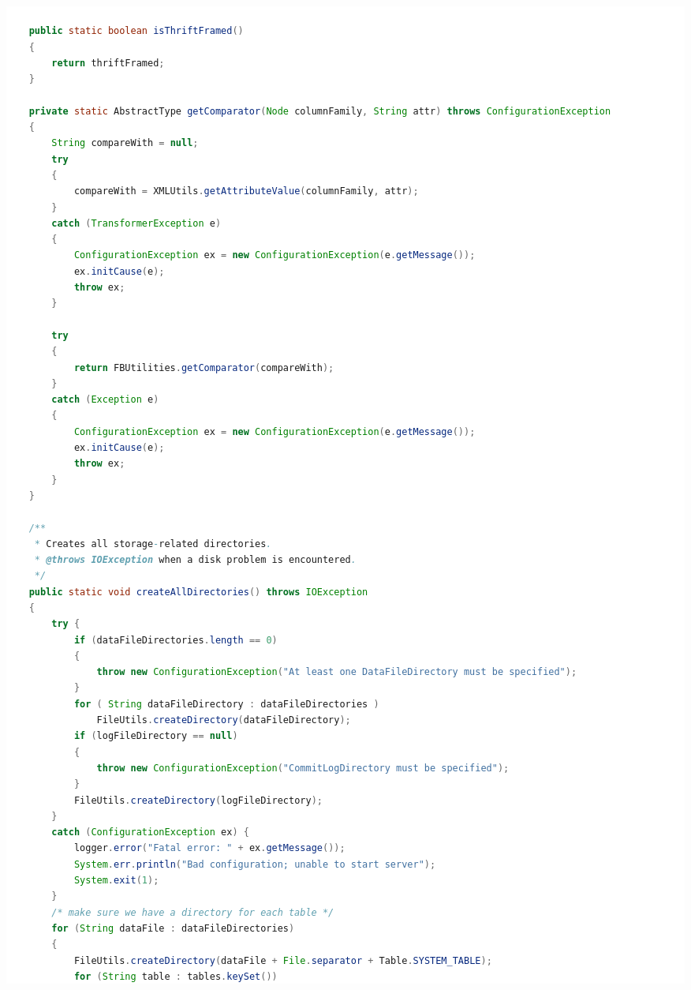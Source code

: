 ```java

    public static boolean isThriftFramed()
    {
        return thriftFramed;
    }

    private static AbstractType getComparator(Node columnFamily, String attr) throws ConfigurationException
    {
        String compareWith = null;
        try
        {
            compareWith = XMLUtils.getAttributeValue(columnFamily, attr);
        }
        catch (TransformerException e)
        {
            ConfigurationException ex = new ConfigurationException(e.getMessage());
            ex.initCause(e);
            throw ex;
        }

        try
        {
            return FBUtilities.getComparator(compareWith);
        }
        catch (Exception e)
        {
            ConfigurationException ex = new ConfigurationException(e.getMessage());
            ex.initCause(e);
            throw ex;
        }
    }

    /**
     * Creates all storage-related directories.
     * @throws IOException when a disk problem is encountered.
     */
    public static void createAllDirectories() throws IOException
    {
        try {
            if (dataFileDirectories.length == 0)
            {
                throw new ConfigurationException("At least one DataFileDirectory must be specified");
            }
            for ( String dataFileDirectory : dataFileDirectories )
                FileUtils.createDirectory(dataFileDirectory);
            if (logFileDirectory == null)
            {
                throw new ConfigurationException("CommitLogDirectory must be specified");
            }
            FileUtils.createDirectory(logFileDirectory);
        }
        catch (ConfigurationException ex) {
            logger.error("Fatal error: " + ex.getMessage());
            System.err.println("Bad configuration; unable to start server");
            System.exit(1);
        }
        /* make sure we have a directory for each table */
        for (String dataFile : dataFileDirectories)
        {
            FileUtils.createDirectory(dataFile + File.separator + Table.SYSTEM_TABLE);
            for (String table : tables.keySet())
```